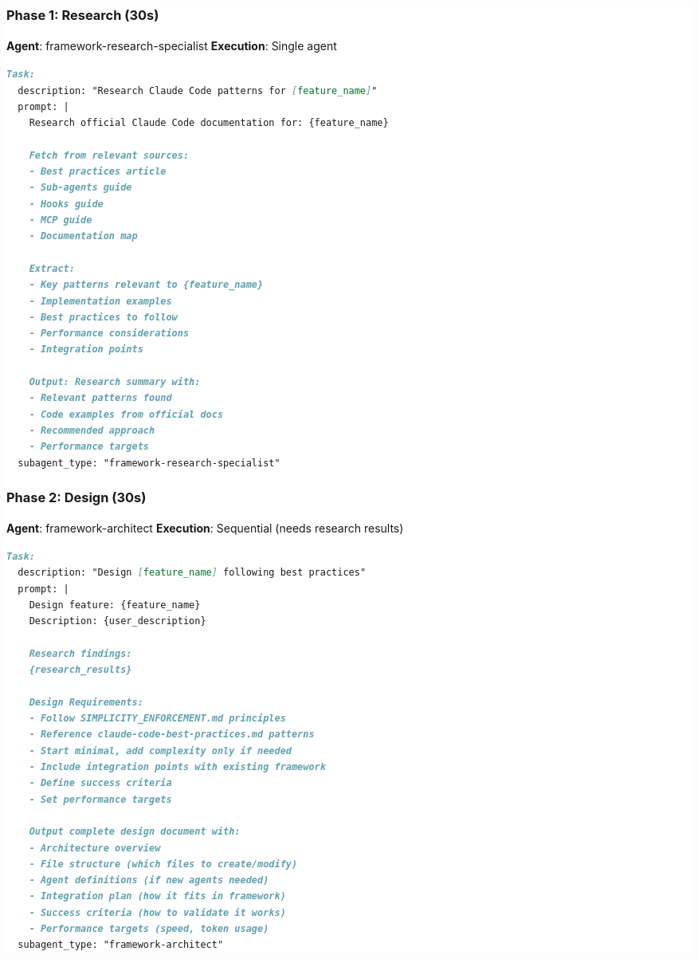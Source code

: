 ### Phase 1: Research (30s)

**Agent**: framework-research-specialist
**Execution**: Single agent

```markdown
Task:
  description: "Research Claude Code patterns for [feature_name]"
  prompt: |
    Research official Claude Code documentation for: {feature_name}

    Fetch from relevant sources:
    - Best practices article
    - Sub-agents guide
    - Hooks guide
    - MCP guide
    - Documentation map

    Extract:
    - Key patterns relevant to {feature_name}
    - Implementation examples
    - Best practices to follow
    - Performance considerations
    - Integration points

    Output: Research summary with:
    - Relevant patterns found
    - Code examples from official docs
    - Recommended approach
    - Performance targets
  subagent_type: "framework-research-specialist"
```

### Phase 2: Design (30s)

**Agent**: framework-architect
**Execution**: Sequential (needs research results)

```markdown
Task:
  description: "Design [feature_name] following best practices"
  prompt: |
    Design feature: {feature_name}
    Description: {user_description}

    Research findings:
    {research_results}

    Design Requirements:
    - Follow SIMPLICITY_ENFORCEMENT.md principles
    - Reference claude-code-best-practices.md patterns
    - Start minimal, add complexity only if needed
    - Include integration points with existing framework
    - Define success criteria
    - Set performance targets

    Output complete design document with:
    - Architecture overview
    - File structure (which files to create/modify)
    - Agent definitions (if new agents needed)
    - Integration plan (how it fits in framework)
    - Success criteria (how to validate it works)
    - Performance targets (speed, token usage)
  subagent_type: "framework-architect"
```
